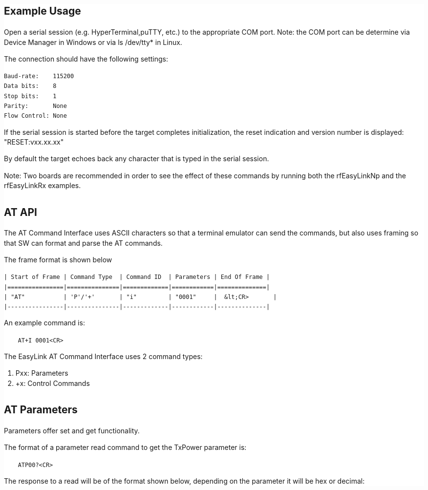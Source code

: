 Example Usage
-------------
Open a serial session (e.g. HyperTerminal,puTTY, etc.) to the appropriate COM
port. Note: the COM port can be determine via Device Manager in Windows or via
ls /dev/tty* in Linux.

The connection should have the following settings:

    Baud-rate:    115200
    Data bits:    8
    Stop bits:    1
    Parity:       None
    Flow Control: None

If the serial session is started before the target completes initialization,
the reset indication and version number is displayed:
"RESET:vxx.xx.xx"

By default the target echoes back any character that is typed in the serial session.

Note: Two boards are recommended in order to see the effect of these commands
    by running both the rfEasyLinkNp and the rfEasyLinkRx examples.


AT API
-------------

The AT Command Interface uses ASCII characters so that a terminal emulator can
send the commands, but also uses framing so that SW can format and parse
the AT commands.

The frame format is shown below

    | Start of Frame | Command Type  | Command ID  | Parameters | End Of Frame |
    |================|===============|=============|============|==============|
    | "AT"           | 'P'/'+'       | "i"         | "0001"     |  &lt;CR>       |
    |----------------|---------------|-------------|------------|--------------|

An example command is:

        AT+I 0001<CR>

The EasyLink AT Command Interface uses 2 command types:

1. Pxx: Parameters
1. +x: Control Commands

AT Parameters
---------------

Parameters offer set and get functionality.

The format of a parameter read command to get the TxPower parameter is:

        ATP00?<CR>

The response to a read will be of the format shown below, depending on the
parameter it will be hex or decimal:
